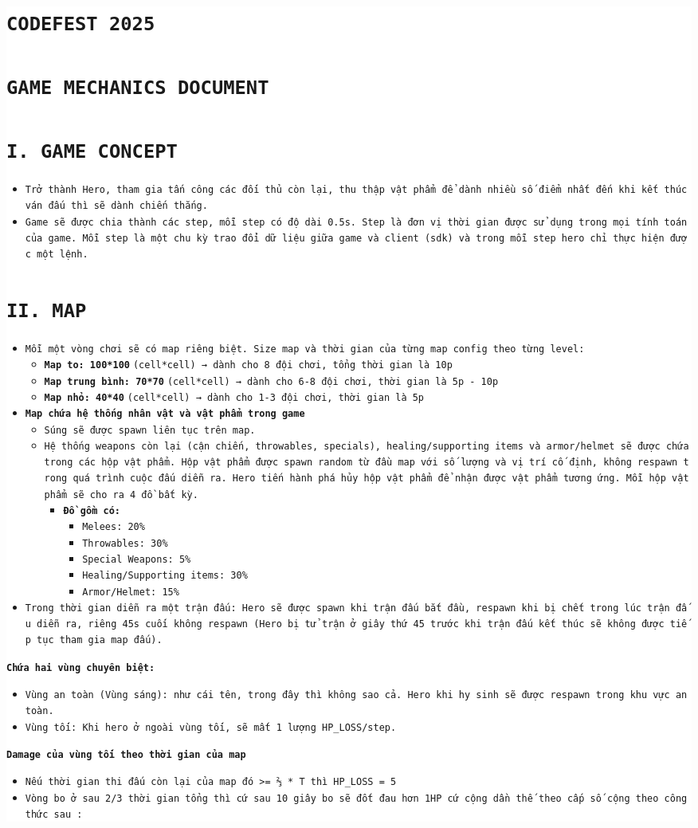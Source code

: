 # **`CODEFEST 2025`** 

# **`GAME MECHANICS DOCUMENT`**

# 

# **`I. GAME CONCEPT`**

* `Trở thành Hero, tham gia tấn công các đối thủ còn lại, thu thập vật phẩm để dành nhiều số điểm nhất đến khi kết thúc ván đấu thì sẽ dành chiến thắng.`  
* `Game sẽ được chia thành các step, mỗi step có độ dài 0.5s. Step là đơn vị thời gian được sử dụng trong mọi tính toán của game. Mỗi step là một chu kỳ trao đổi dữ liệu giữa game và client (sdk) và trong mỗi step hero chỉ thực hiện được một lệnh.`

# 

# **`II. MAP`**

* `Mỗi một vòng chơi sẽ có map riêng biệt. Size map và thời gian của từng map config theo từng level:`  
  * **`Map to: 100*100`** `(cell*cell) → dành cho 8 đội chơi, tổng thời gian là 10p`  
  * **`Map trung bình: 70*70`** `(cell*cell) → dành cho 6-8 đội chơi, thời gian là 5p - 10p`  
  * **`Map nhỏ: 40*40`** `(cell*cell) → dành cho 1-3 đội chơi, thời gian là 5p`  
* **`Map chứa hệ thống nhân vật và vật phẩm trong game`**  
  * `Súng sẽ được spawn liên tục trên map.`  
  * `Hệ thống weapons còn lại (cận chiến, throwables, specials), healing/supporting items và armor/helmet sẽ được chứa trong các hộp vật phẩm. Hộp vật phẩm được spawn random từ đầu map với số lượng và vị trí cố định, không respawn trong quá trình cuộc đấu diễn ra. Hero tiến hành phá hủy hộp vật phẩm để nhận được vật phẩm tương ứng. Mỗi hộp vật phẩm sẽ cho ra 4 đồ bất kỳ.`  
    * **`Đồ gồm có:`**  
      * `Melees: 20%`  
      * `Throwables: 30%`  
      * `Special Weapons: 5%`  
      * `Healing/Supporting items: 30%`  
      * `Armor/Helmet: 15%`  
* `Trong thời gian diễn ra một trận đấu: Hero sẽ được spawn khi trận đấu bắt đầu, respawn khi bị chết trong lúc trận đấu diễn ra, riêng 45s cuối không respawn (Hero bị tử trận ở giây thứ 45 trước khi trận đấu kết thúc sẽ không được tiếp tục tham gia map đấu).`


**`Chứa hai vùng chuyên biệt:`**

* `Vùng an toàn (Vùng sáng): như cái tên, trong đây thì không sao cả. Hero khi hy sinh sẽ được respawn trong khu vực an toàn.`  
* `Vùng tối: Khi hero ở ngoài vùng tối, sẽ mất 1 lượng HP_LOSS/step.`  
   

**`Damage của vùng tối theo thời gian của map`**

* `Nếu thời gian thi đấu còn lại của map đó >= ⅔ * T thì HP_LOSS = 5`  
* `Vòng bo ở sau 2/3 thời gian tổng thì cứ sau 10 giây bo sẽ đốt đau hơn 1HP cứ cộng dần thế theo cấp số cộng theo công thức sau :`
